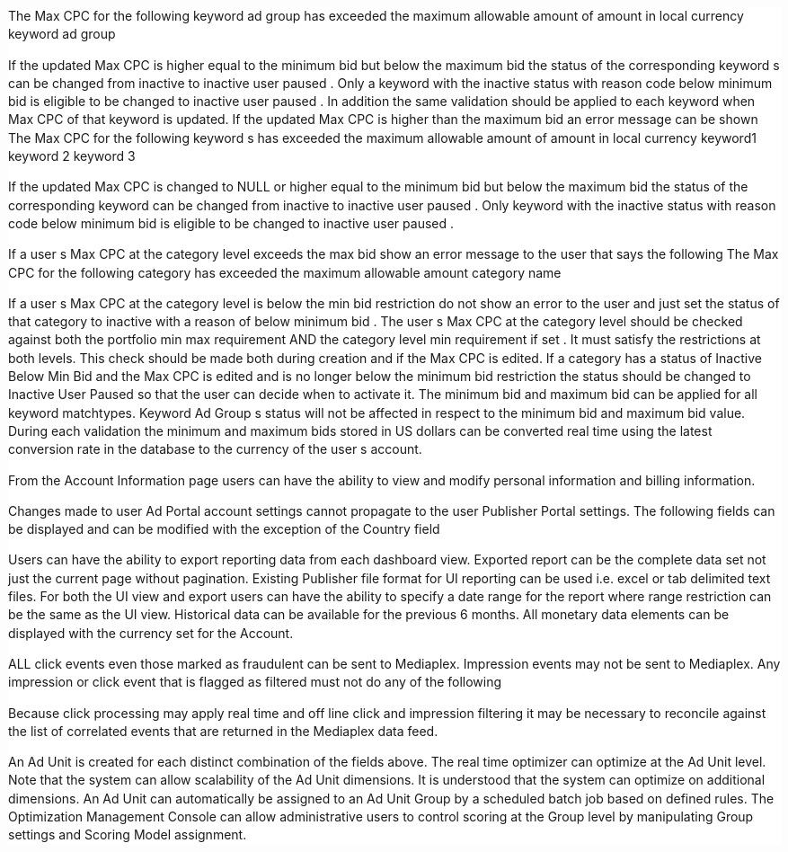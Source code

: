 The Max CPC for the following keyword ad group has exceeded the maximum allowable amount of amount in local currency keyword ad group 

If the updated Max CPC is higher equal to the minimum bid but below the maximum bid the status of the corresponding keyword s can be changed from inactive to inactive user paused . Only a keyword with the inactive status with reason code below minimum bid is eligible to be changed to inactive user paused . In addition the same validation should be applied to each keyword when Max CPC of that keyword is updated. If the updated Max CPC is higher than the maximum bid an error message can be shown The Max CPC for the following keyword s has exceeded the maximum allowable amount of amount in local currency keyword1 keyword 2 keyword 3 

If the updated Max CPC is changed to NULL or higher equal to the minimum bid but below the maximum bid the status of the corresponding keyword can be changed from inactive to inactive user paused . Only keyword with the inactive status with reason code below minimum bid is eligible to be changed to inactive user paused .

If a user s Max CPC at the category level exceeds the max bid show an error message to the user that says the following The Max CPC for the following category has exceeded the maximum allowable amount category name 

If a user s Max CPC at the category level is below the min bid restriction do not show an error to the user and just set the status of that category to inactive with a reason of below minimum bid . The user s Max CPC at the category level should be checked against both the portfolio min max requirement AND the category level min requirement if set . It must satisfy the restrictions at both levels. This check should be made both during creation and if the Max CPC is edited. If a category has a status of Inactive Below Min Bid and the Max CPC is edited and is no longer below the minimum bid restriction the status should be changed to Inactive User Paused so that the user can decide when to activate it. The minimum bid and maximum bid can be applied for all keyword matchtypes. Keyword Ad Group s status will not be affected in respect to the minimum bid and maximum bid value. During each validation the minimum and maximum bids stored in US dollars can be converted real time using the latest conversion rate in the database to the currency of the user s account.

From the Account Information page users can have the ability to view and modify personal information and billing information.

Changes made to user Ad Portal account settings cannot propagate to the user Publisher Portal settings. The following fields can be displayed and can be modified with the exception of the Country field 

Users can have the ability to export reporting data from each dashboard view. Exported report can be the complete data set not just the current page without pagination. Existing Publisher file format for UI reporting can be used i.e. excel or tab delimited text files. For both the UI view and export users can have the ability to specify a date range for the report where range restriction can be the same as the UI view. Historical data can be available for the previous 6 months. All monetary data elements can be displayed with the currency set for the Account.

ALL click events even those marked as fraudulent can be sent to Mediaplex. Impression events may not be sent to Mediaplex. Any impression or click event that is flagged as filtered must not do any of the following 

Because click processing may apply real time and off line click and impression filtering it may be necessary to reconcile against the list of correlated events that are returned in the Mediaplex data feed.

An Ad Unit is created for each distinct combination of the fields above. The real time optimizer can optimize at the Ad Unit level. Note that the system can allow scalability of the Ad Unit dimensions. It is understood that the system can optimize on additional dimensions. An Ad Unit can automatically be assigned to an Ad Unit Group by a scheduled batch job based on defined rules. The Optimization Management Console can allow administrative users to control scoring at the Group level by manipulating Group settings and Scoring Model assignment.
